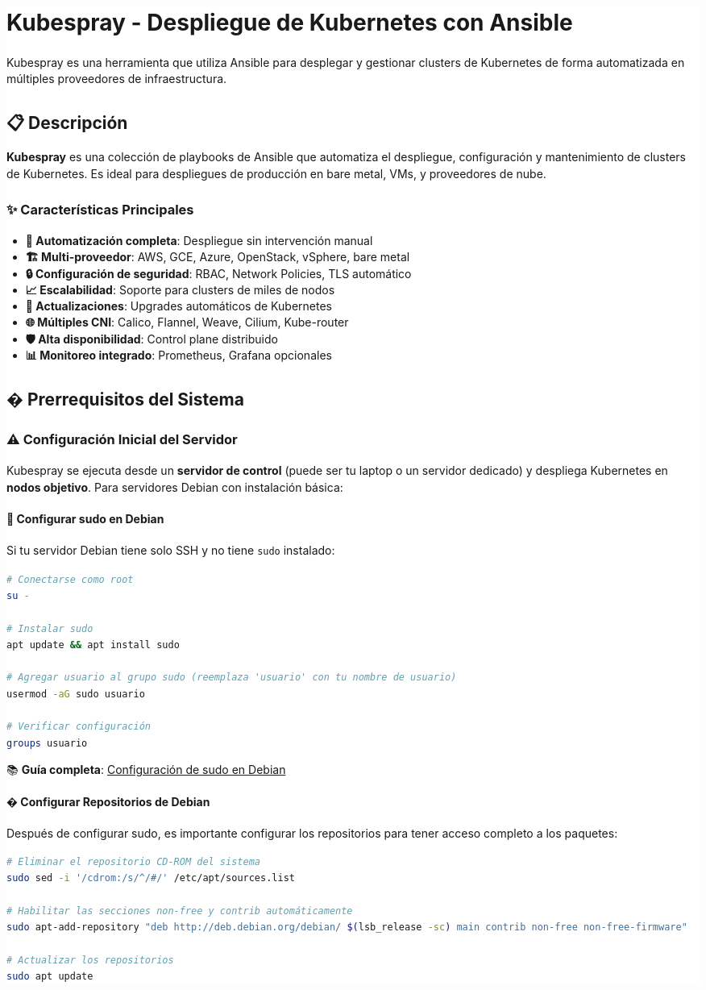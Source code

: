 # Kubespray - Despliegue de Kubernetes con Ansible

Kubespray es una herramienta que utiliza Ansible para desplegar y gestionar clusters de Kubernetes de forma automatizada en múltiples proveedores de infraestructura.

## 📋 Descripción

**Kubespray** es una colección de playbooks de Ansible que automatiza el despliegue, configuración y mantenimiento de clusters de Kubernetes. Es ideal para despliegues de producción en bare metal, VMs, y proveedores de nube.

### ✨ Características Principales

- **🔧 Automatización completa**: Despliegue sin intervención manual
- **🏗️ Multi-proveedor**: AWS, GCE, Azure, OpenStack, vSphere, bare metal
- **🔒 Configuración de seguridad**: RBAC, Network Policies, TLS automático
- **📈 Escalabilidad**: Soporte para clusters de miles de nodos
- **🔄 Actualizaciones**: Upgrades automáticos de Kubernetes
- **🌐 Múltiples CNI**: Calico, Flannel, Weave, Cilium, Kube-router
- **🛡️ Alta disponibilidad**: Control plane distribuido
- **📊 Monitoreo integrado**: Prometheus, Grafana opcionales

## � Prerrequisitos del Sistema

### ⚠️ Configuración Inicial del Servidor
Kubespray se ejecuta desde un **servidor de control** (puede ser tu laptop o un servidor dedicado) y despliega Kubernetes en **nodos objetivo**. Para servidores Debian con instalación básica:

#### 🔧 Configurar sudo en Debian
Si tu servidor Debian tiene solo SSH y no tiene `sudo` instalado:
```bash
# Conectarse como root
su -

# Instalar sudo
apt update && apt install sudo

# Agregar usuario al grupo sudo (reemplaza 'usuario' con tu nombre de usuario)
usermod -aG sudo usuario

# Verificar configuración
groups usuario
```
📚 **Guía completa**: [Configuración de sudo en Debian](https://harol-reina.github.io/blog/post-3/)

#### � Configurar Repositorios de Debian
Después de configurar sudo, es importante configurar los repositorios para tener acceso completo a los paquetes:
```bash
# Eliminar el repositorio CD-ROM del sistema
sudo sed -i '/cdrom:/s/^/#/' /etc/apt/sources.list

# Habilitar las secciones non-free y contrib automáticamente
sudo apt-add-repository "deb http://deb.debian.org/debian/ $(lsb_release -sc) main contrib non-free non-free-firmware"

# Actualizar los repositorios
sudo apt update
```
